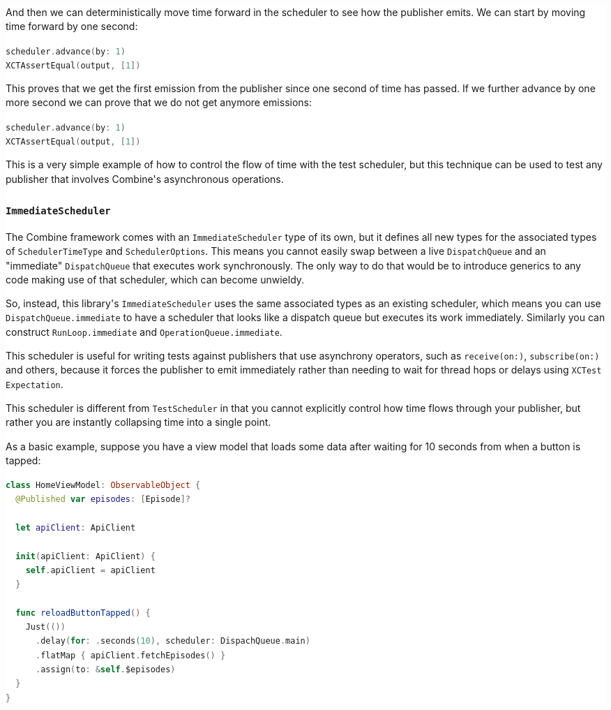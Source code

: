And then we can deterministically move time forward in the scheduler to see how the publisher emits. We can start by moving time forward by one second:

```swift
scheduler.advance(by: 1)
XCTAssertEqual(output, [1])
```

This proves that we get the first emission from the publisher since one second of time has passed. If we further advance by one more second we can prove that we do not get anymore emissions:

```swift
scheduler.advance(by: 1)
XCTAssertEqual(output, [1])
```

This is a very simple example of how to control the flow of time with the test scheduler, but this technique can be used to test any publisher that involves Combine's asynchronous operations.

### `ImmediateScheduler`

The Combine framework comes with an `ImmediateScheduler` type of its own, but it defines all new types for the associated types of `SchedulerTimeType` and `SchedulerOptions`. This means you cannot easily swap between a live `DispatchQueue` and an "immediate" `DispatchQueue` that executes work synchronously. The only way to do that would be to introduce generics to any code making use of that scheduler, which can become unwieldy.

So, instead, this library's `ImmediateScheduler` uses the same associated types as an existing scheduler, which means you can use `DispatchQueue.immediate` to have a scheduler that looks like a dispatch queue but executes its work immediately. Similarly you can construct `RunLoop.immediate` and `OperationQueue.immediate`.

This scheduler is useful for writing tests against publishers that use asynchrony operators, such as `receive(on:)`, `subscribe(on:)` and others, because it forces the publisher to emit immediately rather than needing to wait for thread hops or delays using `XCTestExpectation`.

This scheduler is different from `TestScheduler` in that you cannot explicitly control how time flows through your publisher, but rather you are instantly collapsing time into a single point.

As a basic example, suppose you have a view model that loads some data after waiting for 10 seconds from when a button is tapped:

```swift
class HomeViewModel: ObservableObject {
  @Published var episodes: [Episode]?

  let apiClient: ApiClient

  init(apiClient: ApiClient) {
    self.apiClient = apiClient
  }

  func reloadButtonTapped() {
    Just(())
      .delay(for: .seconds(10), scheduler: DispachQueue.main)
      .flatMap { apiClient.fetchEpisodes() }
      .assign(to: &self.$episodes)
  }
}
```
